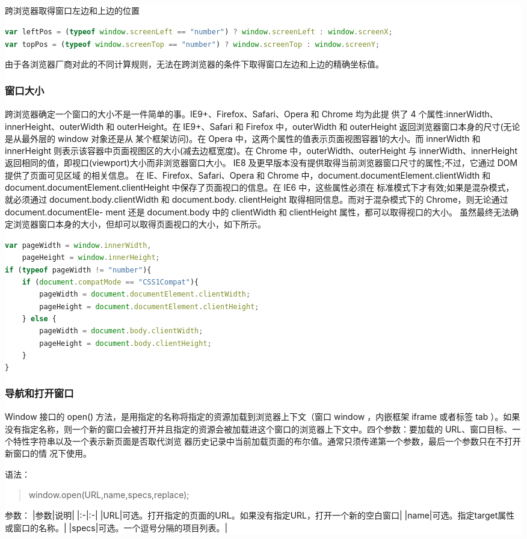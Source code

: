 跨浏览器取得窗口左边和上边的位置

```js
var leftPos = (typeof window.screenLeft == "number") ? window.screenLeft : window.screenX;
var topPos = (typeof window.screenTop == "number") ? window.screenTop : window.screenY;
```

由于各浏览器厂商对此的不同计算规则，无法在跨浏览器的条件下取得窗口左边和上边的精确坐标值。

### 窗口大小

跨浏览器确定一个窗口的大小不是一件简单的事。IE9+、Firefox、Safari、Opera 和 Chrome 均为此提 供了 4 个属性:innerWidth、innerHeight、outerWidth 和 outerHeight。在 IE9+、Safari 和 Firefox 中，outerWidth 和 outerHeight 返回浏览器窗口本身的尺寸(无论是从最外层的 window 对象还是从 某个框架访问)。在 Opera 中，这两个属性的值表示页面视图容器1的大小。而 innerWidth 和 innerHeight 则表示该容器中页面视图区的大小(减去边框宽度)。在 Chrome 中，outerWidth、outerHeight 与 innerWidth、innerHeight 返回相同的值，即视口(viewport)大小而非浏览器窗口大小。
IE8 及更早版本没有提供取得当前浏览器窗口尺寸的属性;不过，它通过 DOM 提供了页面可见区域 的相关信息。
在 IE、Firefox、Safari、Opera 和 Chrome 中，document.documentElement.clientWidth 和 document.documentElement.clientHeight 中保存了页面视口的信息。在 IE6 中，这些属性必须在 标准模式下才有效;如果是混杂模式，就必须通过 document.body.clientWidth 和 document.body. clientHeight 取得相同信息。而对于混杂模式下的 Chrome，则无论通过 document.documentEle- ment 还是 document.body 中的 clientWidth 和 clientHeight 属性，都可以取得视口的大小。
  虽然最终无法确定浏览器窗口本身的大小，但却可以取得页面视口的大小，如下所示。
```js
var pageWidth = window.innerWidth,
    pageHeight = window.innerHeight;
if (typeof pageWidth != "number"){
    if (document.compatMode == "CSS1Compat"){
        pageWidth = document.documentElement.clientWidth;
        pageHeight = document.documentElement.clientHeight;
    } else {
        pageWidth = document.body.clientWidth;
        pageHeight = document.body.clientHeight;
    }
}
```

### 导航和打开窗口

Window 接口的 open() 方法，是用指定的名称将指定的资源加载到浏览器上下文（窗口 window ，内嵌框架 iframe 或者标签 tab ）。如果没有指定名称，则一个新的窗口会被打开并且指定的资源会被加载进这个窗口的浏览器上下文中。四个参数：要加载的 URL、窗口目标、一个特性字符串以及一个表示新页面是否取代浏览 器历史记录中当前加载页面的布尔值。通常只须传递第一个参数，最后一个参数只在不打开新窗口的情 况下使用。

语法：
> window.open(URL,name,specs,replace);

参数：
|参数|说明|
|:-|:-|
|URL|可选。打开指定的页面的URL。如果没有指定URL，打开一个新的空白窗口|
|name|可选。指定target属性或窗口的名称。|
|specs|可选。一个逗号分隔的项目列表。|
